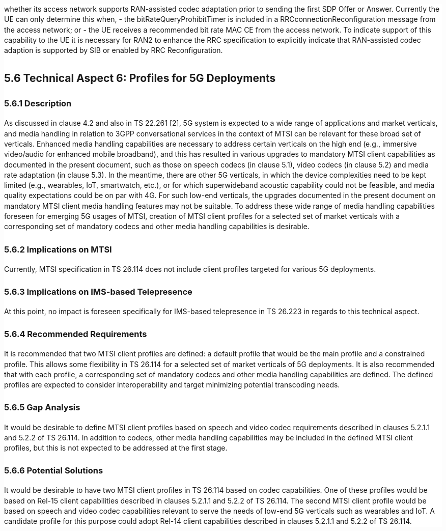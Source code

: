 whether its access network supports RAN-assisted codec adaptation prior to
sending the first SDP Offer or Answer.
Currently the UE can only determine this when,
\- the bitRateQueryProhibitTimer is included in a RRCconnectionReconfiguration
message from the access network; or
\- the UE receives a recommended bit rate MAC CE from the access network.
To indicate support of this capability to the UE it is necessary for RAN2 to
enhance the RRC specification to explicitly indicate that RAN-assisted codec
adaption is supported by SIB or enabled by RRC Reconfiguration.
## 5.6 Technical Aspect 6: Profiles for 5G Deployments
### 5.6.1 Description
As discussed in clause 4.2 and also in TS 22.261 [2], 5G system is expected to
a wide range of applications and market verticals, and media handling in
relation to 3GPP conversational services in the context of MTSI can be
relevant for these broad set of verticals. Enhanced media handling
capabilities are necessary to address certain verticals on the high end (e.g.,
immersive video/audio for enhanced mobile broadband), and this has resulted in
various upgrades to mandatory MTSI client capabilities as documented in the
present document, such as those on speech codecs (in clause 5.1), video codecs
(in clause 5.2) and media rate adaptation (in clause 5.3). In the meantime,
there are other 5G verticals, in which the device complexities need to be kept
limited (e.g., wearables, IoT, smartwatch, etc.), or for which superwideband
acoustic capability could not be feasible, and media quality expectations
could be on par with 4G. For such low-end verticals, the upgrades documented
in the present document on mandatory MTSI client media handling features may
not be suitable. To address these wide range of media handling capabilities
foreseen for emerging 5G usages of MTSI, creation of MTSI client profiles for
a selected set of market verticals with a corresponding set of mandatory
codecs and other media handling capabilities is desirable.
### 5.6.2 Implications on MTSI
Currently, MTSI specification in TS 26.114 does not include client profiles
targeted for various 5G deployments.
### 5.6.3 Implications on IMS-based Telepresence
At this point, no impact is foreseen specifically for IMS-based telepresence
in TS 26.223 in regards to this technical aspect.
### 5.6.4 Recommended Requirements
It is recommended that two MTSI client profiles are defined: a default profile
that would be the main profile and a constrained profile. This allows some
flexibility in TS 26.114 for a selected set of market verticals of 5G
deployments. It is also recommended that with each profile, a corresponding
set of mandatory codecs and other media handling capabilities are defined. The
defined profiles are expected to consider interoperability and target
minimizing potential transcoding needs.
### 5.6.5 Gap Analysis
It would be desirable to define MTSI client profiles based on speech and video
codec requirements described in clauses 5.2.1.1 and 5.2.2 of TS 26.114. In
addition to codecs, other media handling capabilities may be included in the
defined MTSI client profiles, but this is not expected to be addressed at the
first stage.
### 5.6.6 Potential Solutions
It would be desirable to have two MTSI client profiles in TS 26.114 based on
codec capabilities. One of these profiles would be based on Rel-15 client
capabilities described in clauses 5.2.1.1 and 5.2.2 of TS 26.114. The second
MTSI client profile would be based on speech and video codec capabilities
relevant to serve the needs of low-end 5G verticals such as wearables and IoT.
A candidate profile for this purpose could adopt Rel-14 client capabilities
described in clauses 5.2.1.1 and 5.2.2 of TS 26.114.